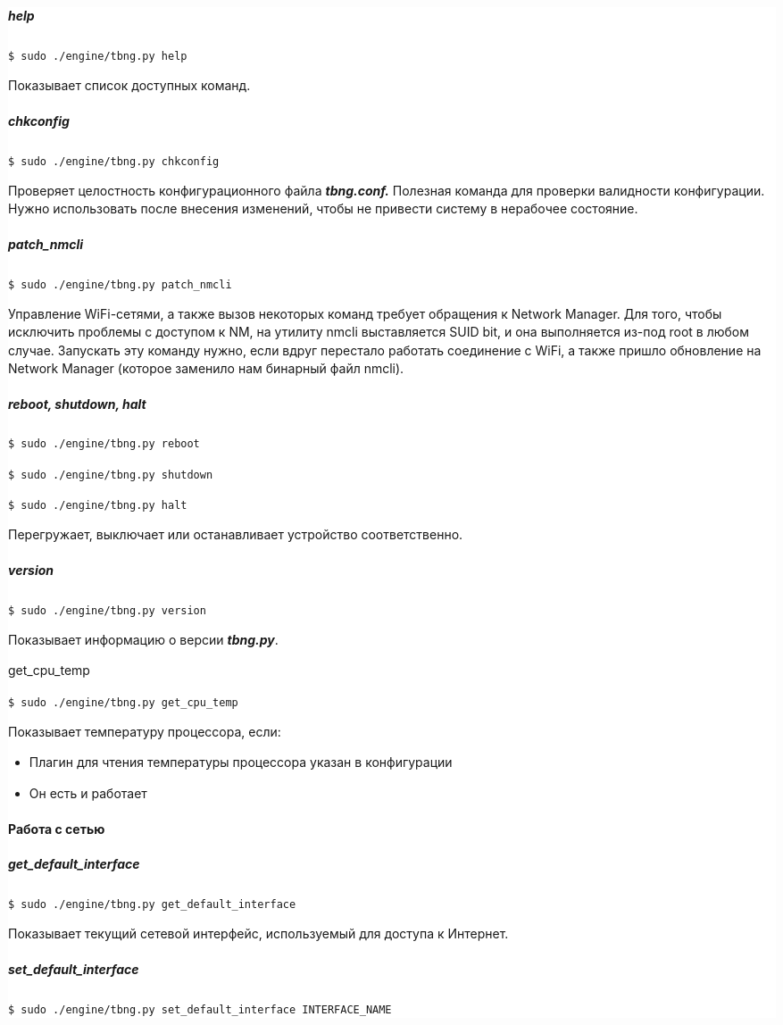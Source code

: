 ##### help

`$ sudo ./engine/tbng.py help`

Показывает список доступных команд.
 
##### chkconfig

`$ sudo ./engine/tbng.py chkconfig`

Проверяет целостность конфигурационного файла **_tbng.conf._** Полезная команда для проверки валидности конфигурации. Нужно использовать после внесения изменений, чтобы не привести систему в нерабочее состояние.

##### patch_nmcli

`$ sudo ./engine/tbng.py patch_nmcli`

Управление WiFi-сетями, а также вызов некоторых команд требует обращения к Network Manager. Для того, чтобы исключить проблемы с доступом к NM, на утилиту nmcli выставляется SUID bit, и она выполняется из-под root в любом случае. Запускать эту команду нужно, если вдруг перестало работать соединение с WiFi, а также пришло обновление на Network Manager (которое заменило нам бинарный файл nmcli).

##### reboot, shutdown, halt

`$ sudo ./engine/tbng.py reboot`

`$ sudo ./engine/tbng.py shutdown`

`$ sudo ./engine/tbng.py halt`

Перегружает, выключает или останавливает устройство соответственно.

##### version

`$ sudo ./engine/tbng.py version`

Показывает информацию о версии **_tbng.py_**.

get_cpu_temp

`$ sudo ./engine/tbng.py get_cpu_temp`

Показывает температуру процессора, если:

* Плагин для чтения температуры процессора указан в конфигурации

* Он есть и работает

#### Работа с сетью

##### get_default_interface

`$ sudo ./engine/tbng.py get_default_interface`

Показывает текущий сетевой интерфейс, используемый для доступа к Интернет.

##### set_default_interface

`$ sudo ./engine/tbng.py set_default_interface INTERFACE_NAME`
